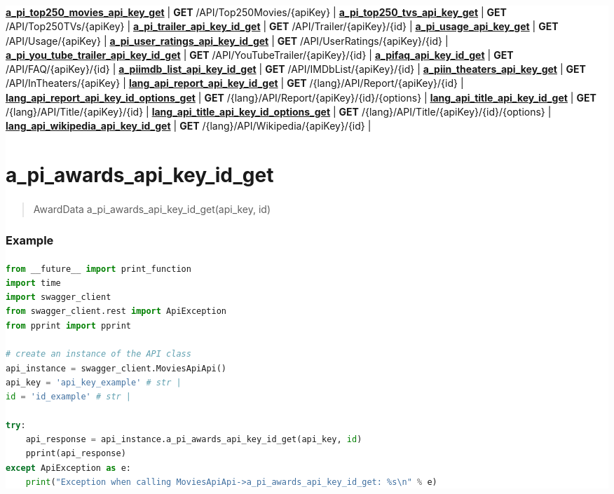 [**a_pi_top250_movies_api_key_get**](MoviesApiApi.md#a_pi_top250_movies_api_key_get) | **GET** /API/Top250Movies/{apiKey} | 
[**a_pi_top250_tvs_api_key_get**](MoviesApiApi.md#a_pi_top250_tvs_api_key_get) | **GET** /API/Top250TVs/{apiKey} | 
[**a_pi_trailer_api_key_id_get**](MoviesApiApi.md#a_pi_trailer_api_key_id_get) | **GET** /API/Trailer/{apiKey}/{id} | 
[**a_pi_usage_api_key_get**](MoviesApiApi.md#a_pi_usage_api_key_get) | **GET** /API/Usage/{apiKey} | 
[**a_pi_user_ratings_api_key_id_get**](MoviesApiApi.md#a_pi_user_ratings_api_key_id_get) | **GET** /API/UserRatings/{apiKey}/{id} | 
[**a_pi_you_tube_trailer_api_key_id_get**](MoviesApiApi.md#a_pi_you_tube_trailer_api_key_id_get) | **GET** /API/YouTubeTrailer/{apiKey}/{id} | 
[**a_pifaq_api_key_id_get**](MoviesApiApi.md#a_pifaq_api_key_id_get) | **GET** /API/FAQ/{apiKey}/{id} | 
[**a_piimdb_list_api_key_id_get**](MoviesApiApi.md#a_piimdb_list_api_key_id_get) | **GET** /API/IMDbList/{apiKey}/{id} | 
[**a_piin_theaters_api_key_get**](MoviesApiApi.md#a_piin_theaters_api_key_get) | **GET** /API/InTheaters/{apiKey} | 
[**lang_api_report_api_key_id_get**](MoviesApiApi.md#lang_api_report_api_key_id_get) | **GET** /{lang}/API/Report/{apiKey}/{id} | 
[**lang_api_report_api_key_id_options_get**](MoviesApiApi.md#lang_api_report_api_key_id_options_get) | **GET** /{lang}/API/Report/{apiKey}/{id}/{options} | 
[**lang_api_title_api_key_id_get**](MoviesApiApi.md#lang_api_title_api_key_id_get) | **GET** /{lang}/API/Title/{apiKey}/{id} | 
[**lang_api_title_api_key_id_options_get**](MoviesApiApi.md#lang_api_title_api_key_id_options_get) | **GET** /{lang}/API/Title/{apiKey}/{id}/{options} | 
[**lang_api_wikipedia_api_key_id_get**](MoviesApiApi.md#lang_api_wikipedia_api_key_id_get) | **GET** /{lang}/API/Wikipedia/{apiKey}/{id} | 

# **a_pi_awards_api_key_id_get**
> AwardData a_pi_awards_api_key_id_get(api_key, id)



### Example
```python
from __future__ import print_function
import time
import swagger_client
from swagger_client.rest import ApiException
from pprint import pprint

# create an instance of the API class
api_instance = swagger_client.MoviesApiApi()
api_key = 'api_key_example' # str | 
id = 'id_example' # str | 

try:
    api_response = api_instance.a_pi_awards_api_key_id_get(api_key, id)
    pprint(api_response)
except ApiException as e:
    print("Exception when calling MoviesApiApi->a_pi_awards_api_key_id_get: %s\n" % e)
```
